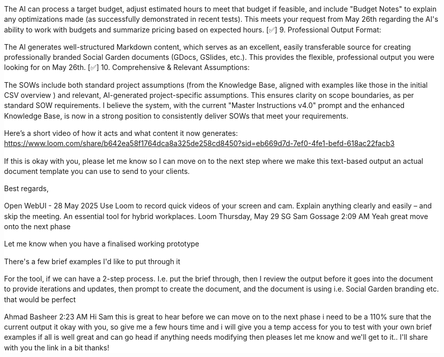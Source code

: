 

The AI can process a target budget, adjust estimated hours to meet that budget if feasible, and include "Budget Notes" to explain any optimizations made (as successfully demonstrated in recent tests).
This meets your request from May 26th regarding the AI's ability to work with budgets and summarize pricing based on expected hours.
[✅] 9. Professional Output Format:



The AI generates well-structured Markdown content, which serves as an excellent, easily transferable source for creating professionally branded Social Garden documents (GDocs, GSlides, etc.).
This provides the flexible, professional output you were looking for on May 26th.
[✅] 10. Comprehensive & Relevant Assumptions:



The SOWs include both standard project assumptions (from the Knowledge Base, aligned with examples like those in the initial CSV overview ) and relevant, AI-generated project-specific assumptions.
This ensures clarity on scope boundaries, as per standard SOW requirements.
I believe the system, with the current "Master Instructions v4.0" prompt and the enhanced Knowledge Base, is now in a strong position to consistently deliver SOWs that meet your requirements.



Here’s a short video of how it acts and what content it now generates:
https://www.loom.com/share/b642ea58f1764dca8a325de258cd8450?sid=eb669d7d-7ef0-4fe1-befd-618ac22facb3



If this is okay with you, please let me know so I can move on to the next step where we make this text-based output an actual document template you can use to send to your clients.



Best regards,

Open WebUI - 28 May 2025
Use Loom to record quick videos of your screen and cam. Explain anything clearly and easily – and skip the meeting. An essential tool for hybrid workplaces.
Loom
Thursday, May 29
SG
Sam Gossage
2:09 AM
Yeah great move onto the next phase

Let me know when you have a finalised working prototype

There's a few brief examples I'd like to put through it

For the tool, if we can have a 2-step process. I.e. put the brief through, then I review the output before it goes into the document to provide iterations and updates, then prompt to create the document, and the document is using i.e. Social Garden branding etc. that would be perfect

Ahmad Basheer
2:23 AM
Hi Sam this is great to hear before we can move on to the next phase i need to be a 110% sure that the current output it okay with you, so give me a few hours time and i will give you a temp access for you to test with your own brief examples if all is well great and can go head if anything needs modifying then pleases let me know and we'll get to it.. I'll share with you the link in a bit thanks!
